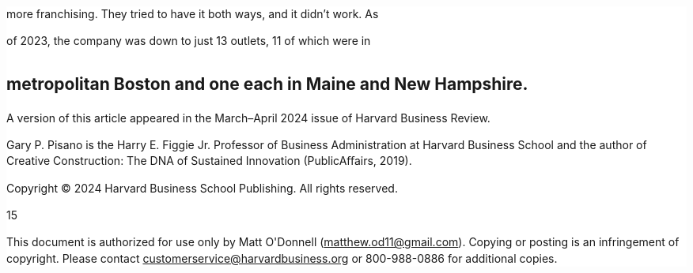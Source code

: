 more franchising. They tried to have it both ways, and it didn’t work. As

of 2023, the company was down to just 13 outlets, 11 of which were in

## metropolitan Boston and one each in Maine and New Hampshire.

A version of this article appeared in the March–April 2024 issue of Harvard Business Review.

Gary P. Pisano is the Harry E. Figgie Jr. Professor of Business Administration at Harvard Business School and the author of Creative Construction: The DNA of Sustained Innovation (PublicAﬀairs, 2019).

Copyright © 2024 Harvard Business School Publishing. All rights reserved.

15

This document is authorized for use only by Matt O'Donnell (matthew.od11@gmail.com). Copying or posting is an infringement of copyright. Please contact customerservice@harvardbusiness.org or 800-988-0886 for additional copies.